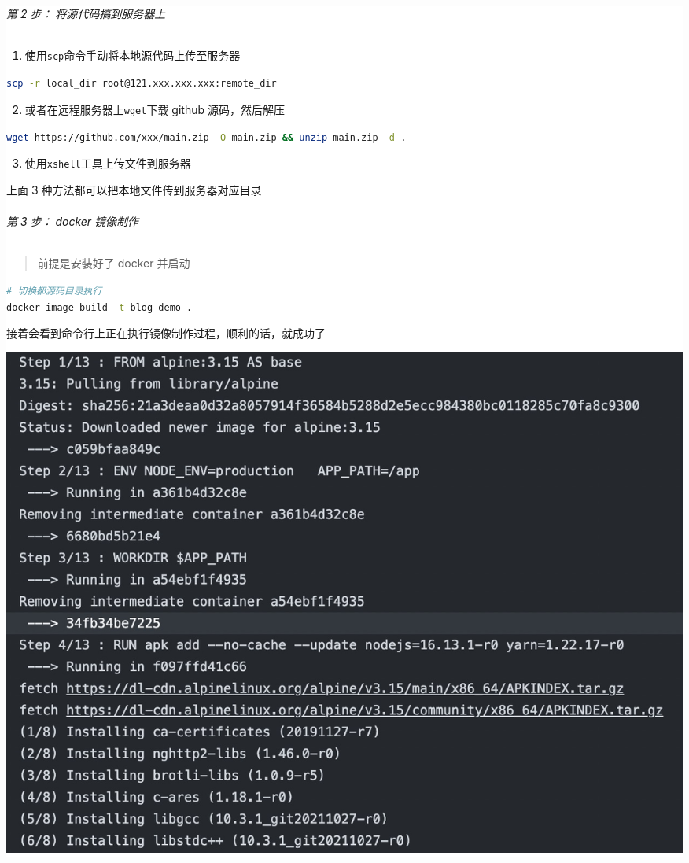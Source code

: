 ###### 第 2 步： 将源代码搞到服务器上

1. 使用`scp`命令手动将本地源代码上传至服务器

```bash
scp -r local_dir root@121.xxx.xxx.xxx:remote_dir
```

2. 或者在远程服务器上`wget`下载 github 源码，然后解压

```bash
wget https://github.com/xxx/main.zip -O main.zip && unzip main.zip -d .
```

3. 使用`xshell`工具上传文件到服务器

上面 3 种方法都可以把本地文件传到服务器对应目录

###### 第 3 步： docker 镜像制作

> 前提是安装好了 docker 并启动

```bash
# 切换都源码目录执行
docker image build -t blog-demo .
```

接着会看到命令行上正在执行镜像制作过程，顺利的话，就成功了

![build](public/images/nextjs-blog/build.jpg)
